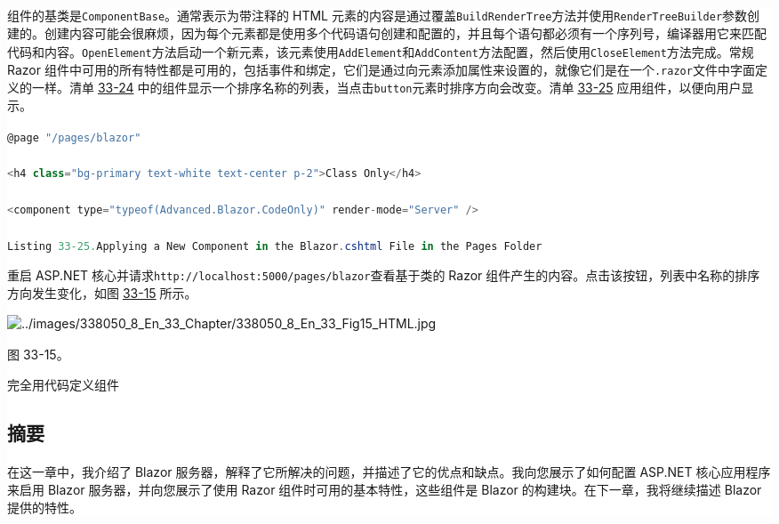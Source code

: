 组件的基类是`ComponentBase`。通常表示为带注释的 HTML 元素的内容是通过覆盖`BuildRenderTree`方法并使用`RenderTreeBuilder`参数创建的。创建内容可能会很麻烦，因为每个元素都是使用多个代码语句创建和配置的，并且每个语句都必须有一个序列号，编译器用它来匹配代码和内容。`OpenElement`方法启动一个新元素，该元素使用`AddElement`和`AddContent`方法配置，然后使用`CloseElement`方法完成。常规 Razor 组件中可用的所有特性都是可用的，包括事件和绑定，它们是通过向元素添加属性来设置的，就像它们是在一个`.razor`文件中字面定义的一样。清单 [33-24](#PC43) 中的组件显示一个排序名称的列表，当点击`button`元素时排序方向会改变。清单 [33-25](#PC44) 应用组件，以便向用户显示。

```cs
@page "/pages/blazor"

<h4 class="bg-primary text-white text-center p-2">Class Only</h4>

<component type="typeof(Advanced.Blazor.CodeOnly)" render-mode="Server" />

Listing 33-25.Applying a New Component in the Blazor.cshtml File in the Pages Folder

```

重启 ASP.NET 核心并请求`http://localhost:5000/pages/blazor`查看基于类的 Razor 组件产生的内容。点击该按钮，列表中名称的排序方向发生变化，如图 [33-15](#Fig15) 所示。

![../images/338050_8_En_33_Chapter/338050_8_En_33_Fig15_HTML.jpg](../images/338050_8_En_33_Chapter/338050_8_En_33_Fig15_HTML.jpg)

图 33-15。

完全用代码定义组件

## 摘要

在这一章中，我介绍了 Blazor 服务器，解释了它所解决的问题，并描述了它的优点和缺点。我向您展示了如何配置 ASP.NET 核心应用程序来启用 Blazor 服务器，并向您展示了使用 Razor 组件时可用的基本特性，这些组件是 Blazor 的构建块。在下一章，我将继续描述 Blazor 提供的特性。